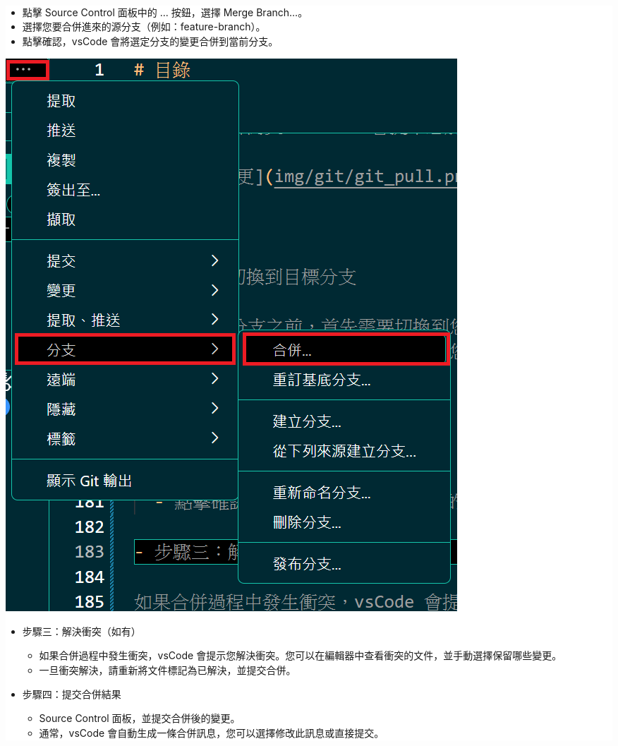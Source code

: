   - 點擊 Source Control 面板中的 ... 按鈕，選擇 Merge Branch...。
  - 選擇您要合併進來的源分支（例如：feature-branch）。
  - 點擊確認，vsCode 會將選定分支的變更合併到當前分支。

  ![合併分支](../img/git/merge_branch.png)

- 步驟三：解決衝突（如有）

  - 如果合併過程中發生衝突，vsCode 會提示您解決衝突。您可以在編輯器中查看衝突的文件，並手動選擇保留哪些變更。
  - 一旦衝突解決，請重新將文件標記為已解決，並提交合併。

- 步驟四：提交合併結果

  - Source Control 面板，並提交合併後的變更。
  - 通常，vsCode 會自動生成一條合併訊息，您可以選擇修改此訊息或直接提交。
